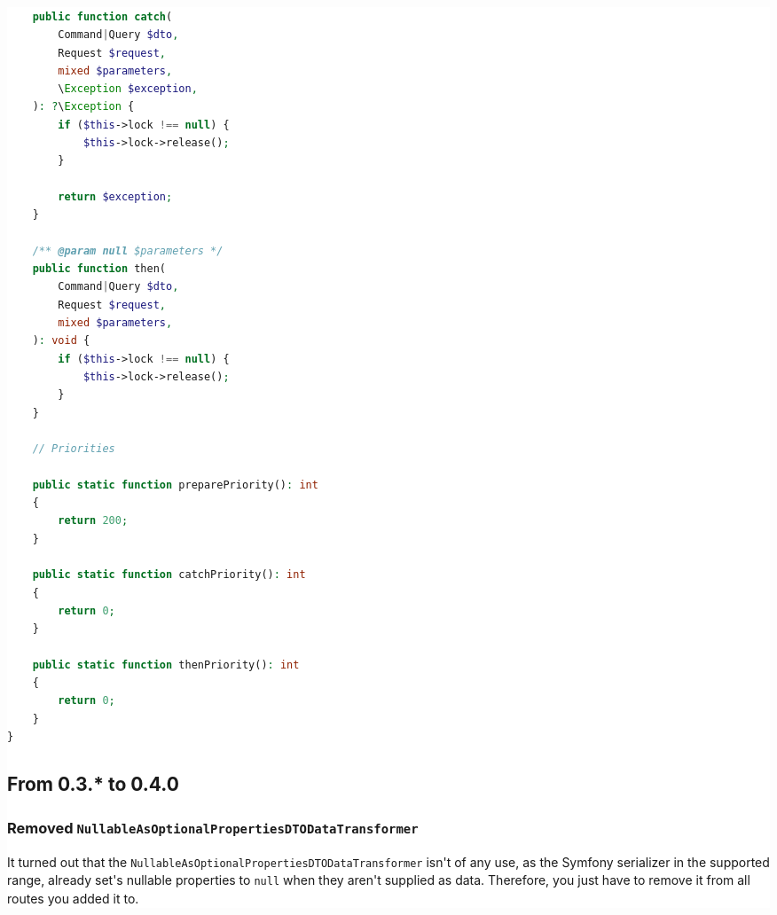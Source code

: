 ```php
    public function catch(
        Command|Query $dto,
        Request $request,
        mixed $parameters,
        \Exception $exception,
    ): ?\Exception {
        if ($this->lock !== null) {
            $this->lock->release();
        }

        return $exception;
    }

    /** @param null $parameters */
    public function then(
        Command|Query $dto,
        Request $request,
        mixed $parameters,
    ): void {
        if ($this->lock !== null) {
            $this->lock->release();
        }
    }

    // Priorities

    public static function preparePriority(): int
    {
        return 200;
    }

    public static function catchPriority(): int
    {
        return 0;
    }

    public static function thenPriority(): int
    {
        return 0;
    }
}
```

## From 0.3.* to 0.4.0

### Removed `NullableAsOptionalPropertiesDTODataTransformer`

It turned out that the `NullableAsOptionalPropertiesDTODataTransformer` isn't of any use, as the Symfony serializer in the supported range, already set's nullable properties to `null` when they aren't supplied as data. Therefore, you just have to remove it from all routes you added it to. 
